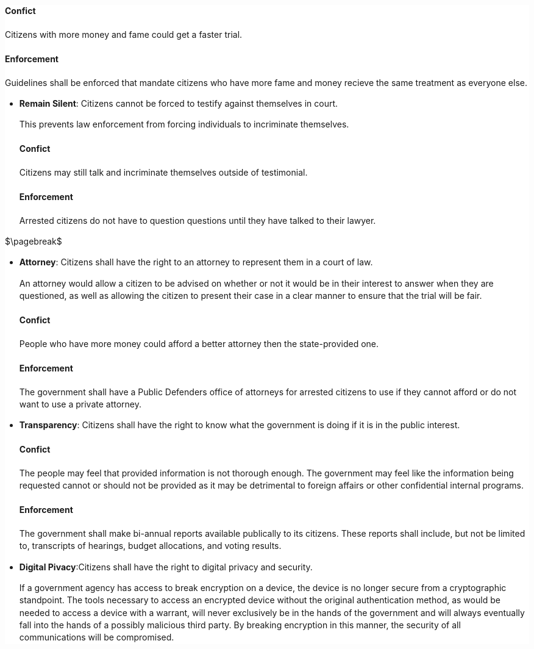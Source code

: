   #### Confict

  Citizens with more money and fame could get a faster trial.

  #### Enforcement

  Guidelines shall be enforced that mandate citizens who have more fame and money recieve the same treatment as everyone else.

- **Remain Silent**: Citizens cannot be forced to testify against themselves in court.

  This prevents law enforcement from forcing individuals to incriminate themselves.

  #### Confict

  Citizens may still talk and incriminate themselves outside of testimonial.

  #### Enforcement

  Arrested citizens do not have to question questions until they have talked to their lawyer.

$\pagebreak$

- **Attorney**: Citizens shall have the right to an attorney to represent them in a court of law.

  An attorney would allow a citizen to be advised on whether or not it would be in their interest to answer when they are questioned, as well as allowing the citizen to present their case in a clear manner to ensure that the trial will be fair.

  #### Confict

  People who have more money could afford a better attorney then the state-provided one.

  #### Enforcement

  The government shall have a Public Defenders office of attorneys for arrested citizens to use if they cannot afford or do not want to use a private attorney.

- **Transparency**: Citizens shall have the right to know what the government is doing if it is in the public interest.

  #### Confict

  The people may feel that provided information is not thorough enough. The government may feel like the information being requested cannot or should not be provided as it may be detrimental to foreign affairs or other confidential internal programs.

  #### Enforcement

  The government shall make bi-annual reports available publically to its citizens. These reports shall include, but not be limited to, transcripts of hearings, budget allocations, and voting results.

- **Digital Pivacy**:Citizens shall have the right to digital privacy and security.

  If a government agency has access to break encryption on a device, the device is no longer secure from a cryptographic standpoint. The tools necessary to access an encrypted device without the original authentication method, as would be needed to access a device with a warrant, will never exclusively be in the hands of the government and will always eventually fall into the hands of a possibly malicious third party. By breaking encryption in this manner, the security of all communications will be compromised.
